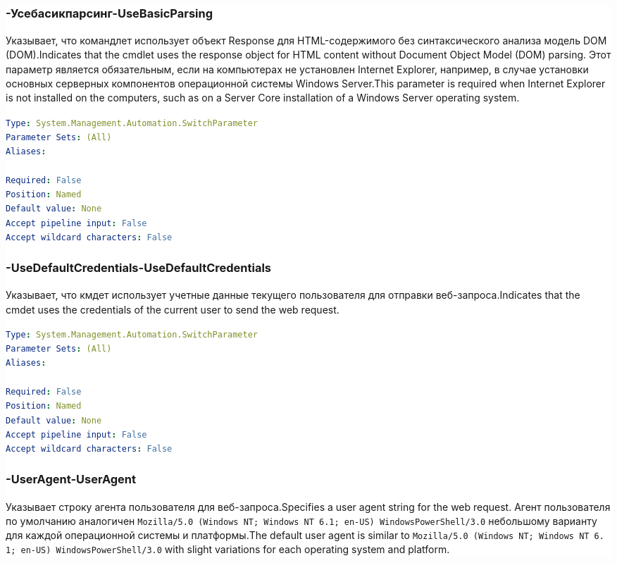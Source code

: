 ### <span data-ttu-id="b47cb-249">-Усебасикпарсинг</span><span class="sxs-lookup"><span data-stu-id="b47cb-249">-UseBasicParsing</span></span>

<span data-ttu-id="b47cb-250">Указывает, что командлет использует объект Response для HTML-содержимого без синтаксического анализа модель DOM (DOM).</span><span class="sxs-lookup"><span data-stu-id="b47cb-250">Indicates that the cmdlet uses the response object for HTML content without Document Object Model (DOM) parsing.</span></span> <span data-ttu-id="b47cb-251">Этот параметр является обязательным, если на компьютерах не установлен Internet Explorer, например, в случае установки основных серверных компонентов операционной системы Windows Server.</span><span class="sxs-lookup"><span data-stu-id="b47cb-251">This parameter is required when Internet Explorer is not installed on the computers, such as on a Server Core installation of a Windows Server operating system.</span></span>

```yaml
Type: System.Management.Automation.SwitchParameter
Parameter Sets: (All)
Aliases:

Required: False
Position: Named
Default value: None
Accept pipeline input: False
Accept wildcard characters: False
```

### <span data-ttu-id="b47cb-252">-UseDefaultCredentials</span><span class="sxs-lookup"><span data-stu-id="b47cb-252">-UseDefaultCredentials</span></span>

<span data-ttu-id="b47cb-253">Указывает, что кмдет использует учетные данные текущего пользователя для отправки веб-запроса.</span><span class="sxs-lookup"><span data-stu-id="b47cb-253">Indicates that the cmdet uses the credentials of the current user to send the web request.</span></span>

```yaml
Type: System.Management.Automation.SwitchParameter
Parameter Sets: (All)
Aliases:

Required: False
Position: Named
Default value: None
Accept pipeline input: False
Accept wildcard characters: False
```

### <span data-ttu-id="b47cb-254">-UserAgent</span><span class="sxs-lookup"><span data-stu-id="b47cb-254">-UserAgent</span></span>

<span data-ttu-id="b47cb-255">Указывает строку агента пользователя для веб-запроса.</span><span class="sxs-lookup"><span data-stu-id="b47cb-255">Specifies a user agent string for the web request.</span></span> <span data-ttu-id="b47cb-256">Агент пользователя по умолчанию аналогичен `Mozilla/5.0 (Windows NT; Windows NT 6.1; en-US) WindowsPowerShell/3.0` небольшому варианту для каждой операционной системы и платформы.</span><span class="sxs-lookup"><span data-stu-id="b47cb-256">The default user agent is similar to `Mozilla/5.0 (Windows NT; Windows NT 6.1; en-US) WindowsPowerShell/3.0` with slight variations for each operating system and platform.</span></span>
